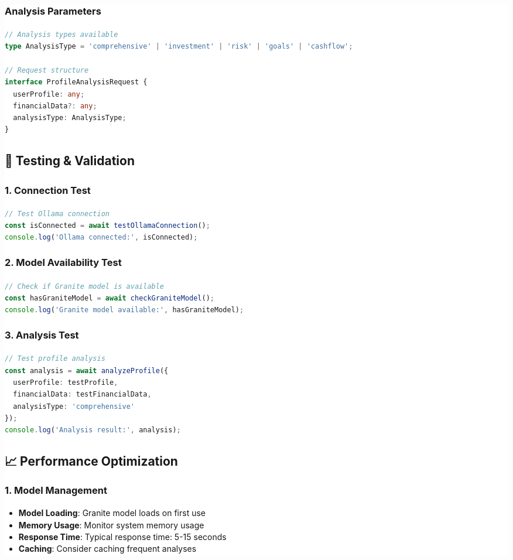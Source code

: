 ```typescript
```

### **Analysis Parameters**
```typescript
// Analysis types available
type AnalysisType = 'comprehensive' | 'investment' | 'risk' | 'goals' | 'cashflow';

// Request structure
interface ProfileAnalysisRequest {
  userProfile: any;
  financialData?: any;
  analysisType: AnalysisType;
}
```

## 🧪 **Testing & Validation**

### **1. Connection Test**
```typescript
// Test Ollama connection
const isConnected = await testOllamaConnection();
console.log('Ollama connected:', isConnected);
```

### **2. Model Availability Test**
```typescript
// Check if Granite model is available
const hasGraniteModel = await checkGraniteModel();
console.log('Granite model available:', hasGraniteModel);
```

### **3. Analysis Test**
```typescript
// Test profile analysis
const analysis = await analyzeProfile({
  userProfile: testProfile,
  financialData: testFinancialData,
  analysisType: 'comprehensive'
});
console.log('Analysis result:', analysis);
```

## 📈 **Performance Optimization**

### **1. Model Management**
- **Model Loading**: Granite model loads on first use
- **Memory Usage**: Monitor system memory usage
- **Response Time**: Typical response time: 5-15 seconds
- **Caching**: Consider caching frequent analyses
